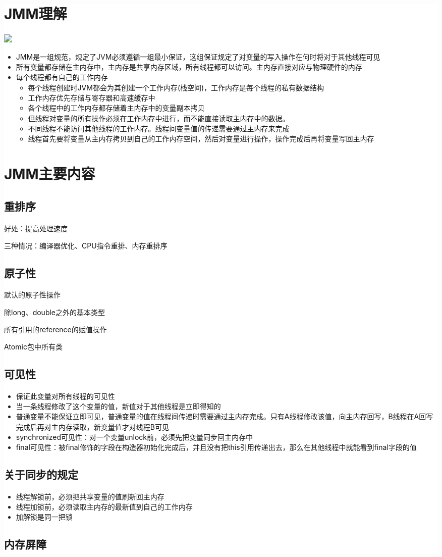 

# JMM理解

![](https://tongji2021.oss-cn-shanghai.aliyuncs.com/img/v2-af520d543f0f4f205f822ec3b151ad46_1440w.jpg)

+ JMM是一组规范，规定了JVM必须遵循一组最小保证，这组保证规定了对变量的写入操作在何时将对于其他线程可见
+ 所有变量都存储在主内存中，主内存是共享内存区域，所有线程都可以访问。主内存直接对应与物理硬件的内存
+ 每个线程都有自己的工作内存
    + 每个线程创建时JVM都会为其创建一个工作内存(栈空间)，工作内存是每个线程的私有数据结构
    + 工作内存优先存储与寄存器和高速缓存中
    + 各个线程中的工作内存都存储着主内存中的变量副本拷贝 
    + 但线程对变量的所有操作必须在工作内存中进行，而不能直接读取主内存中的数据。
    + 不同线程不能访问其他线程的工作内存。线程间变量值的传递需要通过主内存来完成
    + 线程首先要将变量从主内存拷贝到自己的工作内存空间，然后对变量进行操作，操作完成后再将变量写回主内存

# JMM主要内容

## 重排序

好处：提高处理速度

三种情况：编译器优化、CPU指令重排、内存重排序

## 原子性

默认的原子性操作

除long、double之外的基本类型

所有引用的reference的赋值操作

Atomic包中所有类

## 可见性

+ 保证此变量对所有线程的可见性
+ 当一条线程修改了这个变量的值，新值对于其他线程是立即得知的
+ 普通变量不能保证立即可见，普通变量的值在线程间传递时需要通过主内存完成。只有A线程修改该值，向主内存回写，B线程在A回写完成后再对主内存读取，新变量值才对线程B可见
+ synchronized可见性：对一个变量unlock前，必须先把变量同步回主内存中
+ final可见性：被final修饰的字段在构造器初始化完成后，并且没有把this引用传递出去，那么在其他线程中就能看到final字段的值

## 关于同步的规定

+ 线程解锁前，必须把共享变量的值刷新回主内存
+ 线程加锁前，必须读取主内存的最新值到自己的工作内存
+ 加解锁是同一把锁

## 内存屏障
